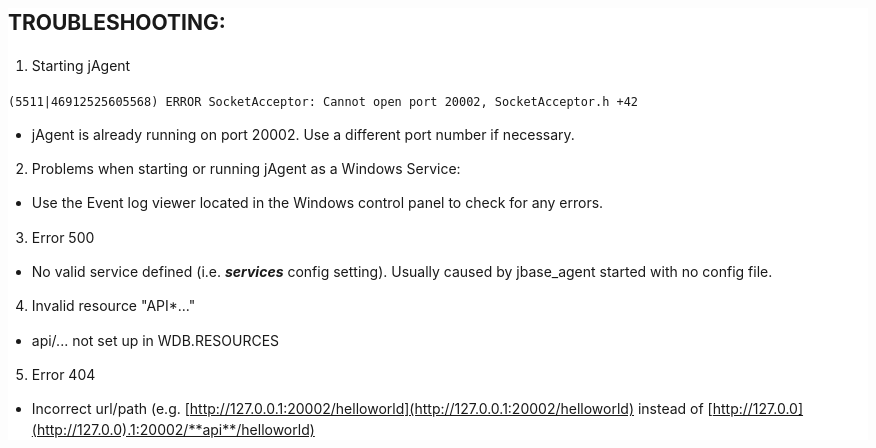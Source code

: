 
## TROUBLESHOOTING:

1. Starting jAgent

```
(5511|46912525605568) ERROR SocketAcceptor: Cannot open port 20002, SocketAcceptor.h +42
```

- jAgent is already running on port 20002. Use a different port number if necessary.


2. Problems when starting or running jAgent as a Windows Service:

- Use the Event log viewer located in the Windows control panel to check for any errors.


3. Error 500

- No valid service defined (i.e. ***services*** config setting). Usually caused by jbase\_agent started with no config file.


4. Invalid resource "API\*..."

- api/... not set up in WDB.RESOURCES


5. Error 404

- Incorrect url/path (e.g. [http://127.0.0.1:20002/helloworld](http://127.0.0.1:20002/helloworld) instead of [http://127.0.0](http://127.0.0).1:20002/**api**/helloworld)

